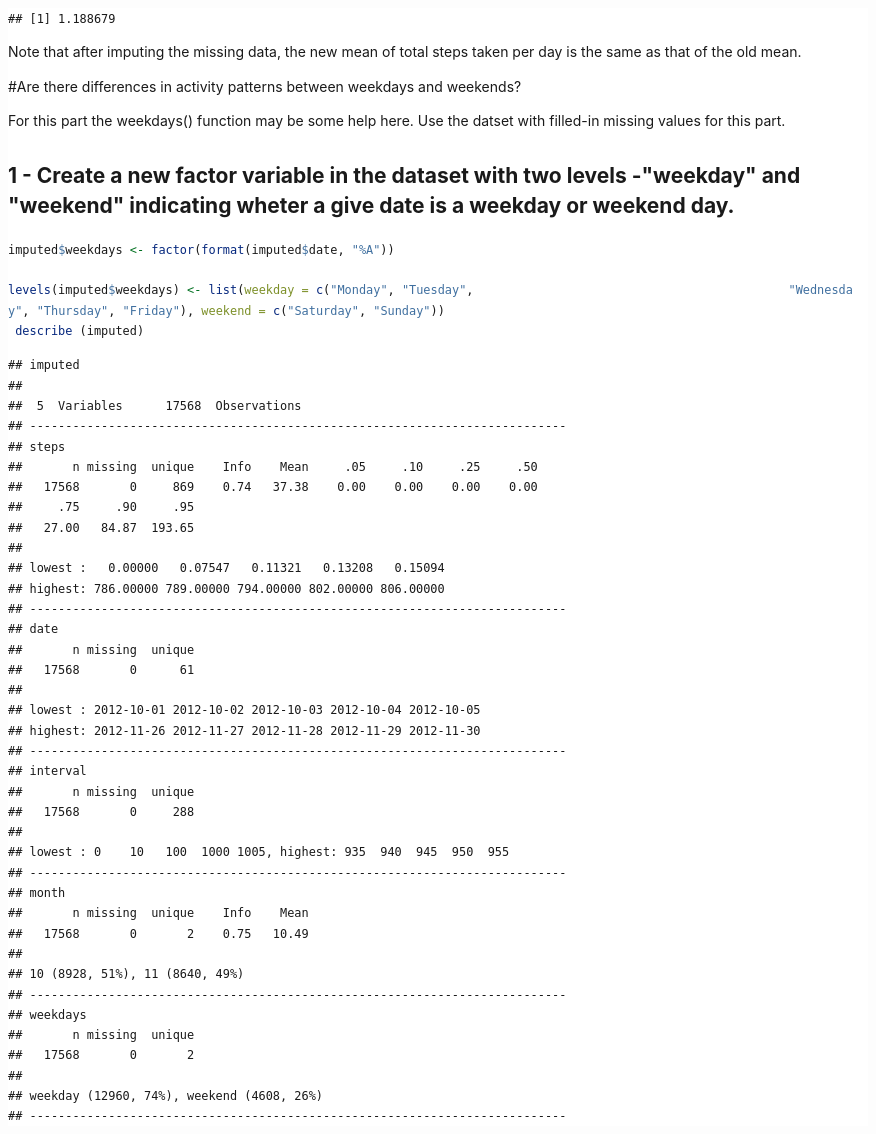 ```
## [1] 1.188679
```
Note that after imputing the missing data, the new mean of total steps taken per day is the same as that of the old mean.

#Are there differences in activity patterns between weekdays and weekends?

For this part the weekdays() function may be some help here.
Use the datset with filled-in missing values for this part.

## 1 - Create a new factor variable in the dataset with two levels -"weekday" and "weekend" indicating wheter a give date is a weekday or weekend day.

```r
imputed$weekdays <- factor(format(imputed$date, "%A"))

levels(imputed$weekdays) <- list(weekday = c("Monday", "Tuesday",                                            "Wednesday", "Thursday", "Friday"), weekend = c("Saturday", "Sunday"))
 describe (imputed)
```

```
## imputed 
## 
##  5  Variables      17568  Observations
## ---------------------------------------------------------------------------
## steps 
##       n missing  unique    Info    Mean     .05     .10     .25     .50 
##   17568       0     869    0.74   37.38    0.00    0.00    0.00    0.00 
##     .75     .90     .95 
##   27.00   84.87  193.65 
## 
## lowest :   0.00000   0.07547   0.11321   0.13208   0.15094
## highest: 786.00000 789.00000 794.00000 802.00000 806.00000 
## ---------------------------------------------------------------------------
## date 
##       n missing  unique 
##   17568       0      61 
## 
## lowest : 2012-10-01 2012-10-02 2012-10-03 2012-10-04 2012-10-05
## highest: 2012-11-26 2012-11-27 2012-11-28 2012-11-29 2012-11-30 
## ---------------------------------------------------------------------------
## interval 
##       n missing  unique 
##   17568       0     288 
## 
## lowest : 0    10   100  1000 1005, highest: 935  940  945  950  955  
## ---------------------------------------------------------------------------
## month 
##       n missing  unique    Info    Mean 
##   17568       0       2    0.75   10.49 
## 
## 10 (8928, 51%), 11 (8640, 49%) 
## ---------------------------------------------------------------------------
## weekdays 
##       n missing  unique 
##   17568       0       2 
## 
## weekday (12960, 74%), weekend (4608, 26%) 
## ---------------------------------------------------------------------------
```
